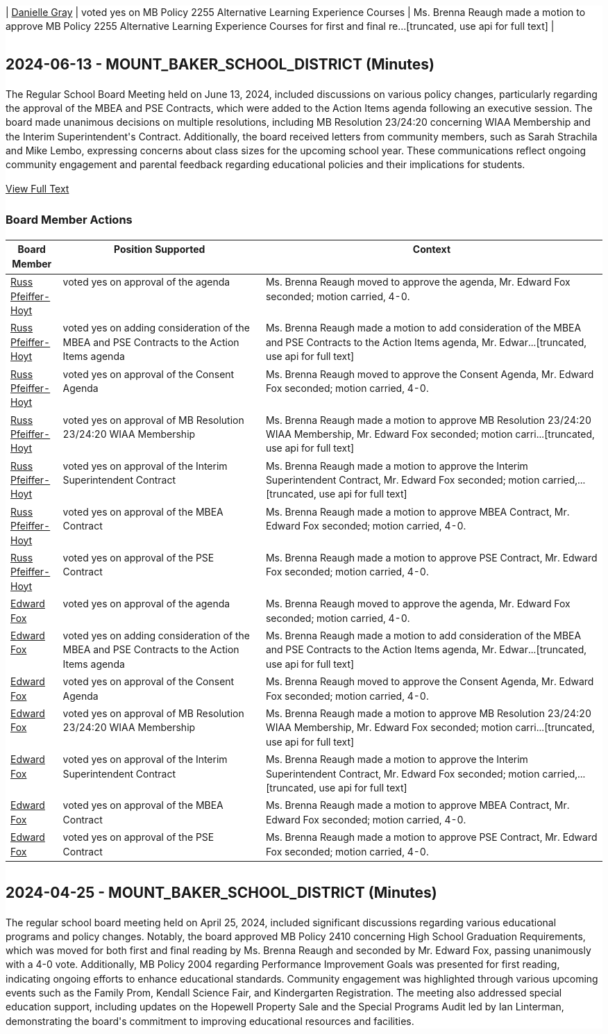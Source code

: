 | [Danielle Gray](board_member_337.md) | voted yes on MB Policy 2255 Alternative Learning Experience Courses | Ms. Brenna Reaugh made a motion to approve MB Policy 2255 Alternative Learning Experience Courses for first and final re...[truncated, use api for full text] |

## 2024-06-13 - MOUNT_BAKER_SCHOOL_DISTRICT (Minutes)

The Regular School Board Meeting held on June 13, 2024, included discussions on various policy changes, particularly regarding the approval of the MBEA and PSE Contracts, which were added to the Action Items agenda following an executive session. The board made unanimous decisions on multiple resolutions, including MB Resolution 23/24:20 concerning WIAA Membership and the Interim Superintendent's Contract. Additionally, the board received letters from community members, such as Sarah Strachila and Mike Lembo, expressing concerns about class sizes for the upcoming school year. These communications reflect ongoing community engagement and parental feedback regarding educational policies and their implications for students.

[View Full Text](https://raw.githubusercontent.com/VoronoiPerspectives/WashingtonStateSchoolBoardExplorer/refs/heads/main/data/countries/usa/states/wa/counties/whatcom/school_boards/mount_baker_school_district/2024/2024-06-13-minutes.txt)

### Board Member Actions

| Board Member | Position Supported | Context |
|--------------|--------------------|---------|
| [Russ Pfeiffer-Hoyt](board_member_336.md) | voted yes on approval of the agenda | Ms. Brenna Reaugh moved to approve the agenda, Mr. Edward Fox seconded; motion carried, 4-0. |
| [Russ Pfeiffer-Hoyt](board_member_336.md) | voted yes on adding consideration of the MBEA and PSE Contracts to the Action Items agenda | Ms. Brenna Reaugh made a motion to add consideration of the MBEA and PSE Contracts to the Action Items agenda, Mr. Edwar...[truncated, use api for full text] |
| [Russ Pfeiffer-Hoyt](board_member_336.md) | voted yes on approval of the Consent Agenda | Ms. Brenna Reaugh moved to approve the Consent Agenda, Mr. Edward Fox seconded; motion carried, 4-0. |
| [Russ Pfeiffer-Hoyt](board_member_336.md) | voted yes on approval of MB Resolution 23/24:20 WIAA Membership | Ms. Brenna Reaugh made a motion to approve MB Resolution 23/24:20 WIAA Membership, Mr. Edward Fox seconded; motion carri...[truncated, use api for full text] |
| [Russ Pfeiffer-Hoyt](board_member_336.md) | voted yes on approval of the Interim Superintendent Contract | Ms. Brenna Reaugh made a motion to approve the Interim Superintendent Contract, Mr. Edward Fox seconded; motion carried,...[truncated, use api for full text] |
| [Russ Pfeiffer-Hoyt](board_member_336.md) | voted yes on approval of the MBEA Contract | Ms. Brenna Reaugh made a motion to approve MBEA Contract, Mr. Edward Fox seconded; motion carried, 4-0. |
| [Russ Pfeiffer-Hoyt](board_member_336.md) | voted yes on approval of the PSE Contract | Ms. Brenna Reaugh made a motion to approve PSE Contract, Mr. Edward Fox seconded; motion carried, 4-0. |
| [Edward Fox](board_member_338.md) | voted yes on approval of the agenda | Ms. Brenna Reaugh moved to approve the agenda, Mr. Edward Fox seconded; motion carried, 4-0. |
| [Edward Fox](board_member_338.md) | voted yes on adding consideration of the MBEA and PSE Contracts to the Action Items agenda | Ms. Brenna Reaugh made a motion to add consideration of the MBEA and PSE Contracts to the Action Items agenda, Mr. Edwar...[truncated, use api for full text] |
| [Edward Fox](board_member_338.md) | voted yes on approval of the Consent Agenda | Ms. Brenna Reaugh moved to approve the Consent Agenda, Mr. Edward Fox seconded; motion carried, 4-0. |
| [Edward Fox](board_member_338.md) | voted yes on approval of MB Resolution 23/24:20 WIAA Membership | Ms. Brenna Reaugh made a motion to approve MB Resolution 23/24:20 WIAA Membership, Mr. Edward Fox seconded; motion carri...[truncated, use api for full text] |
| [Edward Fox](board_member_338.md) | voted yes on approval of the Interim Superintendent Contract | Ms. Brenna Reaugh made a motion to approve the Interim Superintendent Contract, Mr. Edward Fox seconded; motion carried,...[truncated, use api for full text] |
| [Edward Fox](board_member_338.md) | voted yes on approval of the MBEA Contract | Ms. Brenna Reaugh made a motion to approve MBEA Contract, Mr. Edward Fox seconded; motion carried, 4-0. |
| [Edward Fox](board_member_338.md) | voted yes on approval of the PSE Contract | Ms. Brenna Reaugh made a motion to approve PSE Contract, Mr. Edward Fox seconded; motion carried, 4-0. |

## 2024-04-25 - MOUNT_BAKER_SCHOOL_DISTRICT (Minutes)

The regular school board meeting held on April 25, 2024, included significant discussions regarding various educational programs and policy changes. Notably, the board approved MB Policy 2410 concerning High School Graduation Requirements, which was moved for both first and final reading by Ms. Brenna Reaugh and seconded by Mr. Edward Fox, passing unanimously with a 4-0 vote. Additionally, MB Policy 2004 regarding Performance Improvement Goals was presented for first reading, indicating ongoing efforts to enhance educational standards. Community engagement was highlighted through various upcoming events such as the Family Prom, Kendall Science Fair, and Kindergarten Registration. The meeting also addressed special education support, including updates on the Hopewell Property Sale and the Special Programs Audit led by Ian Linterman, demonstrating the board's commitment to improving educational resources and facilities.
